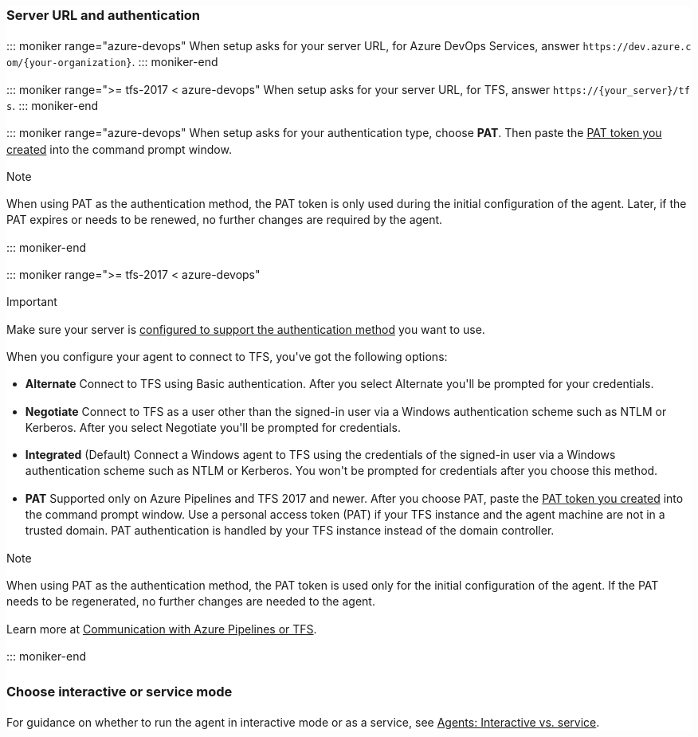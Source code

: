 ### Server URL and authentication

::: moniker range="azure-devops"
When setup asks for your server URL, for Azure DevOps Services, answer `https://dev.azure.com/{your-organization}`.
::: moniker-end

::: moniker range=">= tfs-2017 < azure-devops"
When setup asks for your server URL, for TFS, answer `https://{your_server}/tfs`.
::: moniker-end

::: moniker range="azure-devops"
When setup asks for your authentication type, choose **PAT**.
Then paste the [PAT token you created](#permissions) into the command prompt window.

> [!NOTE]
> When using PAT as the authentication method, the PAT token is only used during the initial configuration of the agent. Later, if the PAT expires or needs to be renewed, no further changes are required by the agent.

::: moniker-end

::: moniker range=">= tfs-2017 < azure-devops"

> [!IMPORTANT]
>
> Make sure your server is [configured to support the authentication method](agents.md#configure-tfs-authentication) you want to use.

When you configure your agent to connect to TFS, you've got the following options:

- **Alternate** Connect to TFS using Basic authentication. After you select Alternate you'll be prompted for your credentials.

- **Negotiate** Connect to TFS as a user other than the signed-in user via a Windows authentication scheme such as NTLM or Kerberos. After you select Negotiate you'll be prompted for credentials.

- **Integrated** (Default) Connect a Windows agent to TFS using the credentials of the signed-in user via a Windows authentication scheme such as NTLM or Kerberos. You won't be prompted for credentials after you choose this method.

- **PAT** Supported only on Azure Pipelines and TFS 2017 and newer. After you choose PAT, paste the [PAT token you created](#permissions) into the command prompt window. Use a personal access token (PAT) if your TFS instance and the agent machine are not in a trusted domain. PAT authentication is handled by your TFS instance instead of the domain controller.

> [!NOTE]
> When using PAT as the authentication method, the PAT token is used only for the initial configuration of the agent. If the PAT needs to be regenerated, no further changes are needed to the agent.

Learn more at [Communication with Azure Pipelines or TFS](agents.md#communication).

::: moniker-end

### Choose interactive or service mode

For guidance on whether to run the agent in interactive mode or as a service, see [Agents: Interactive vs. service](agents.md#interactive-or-service).
